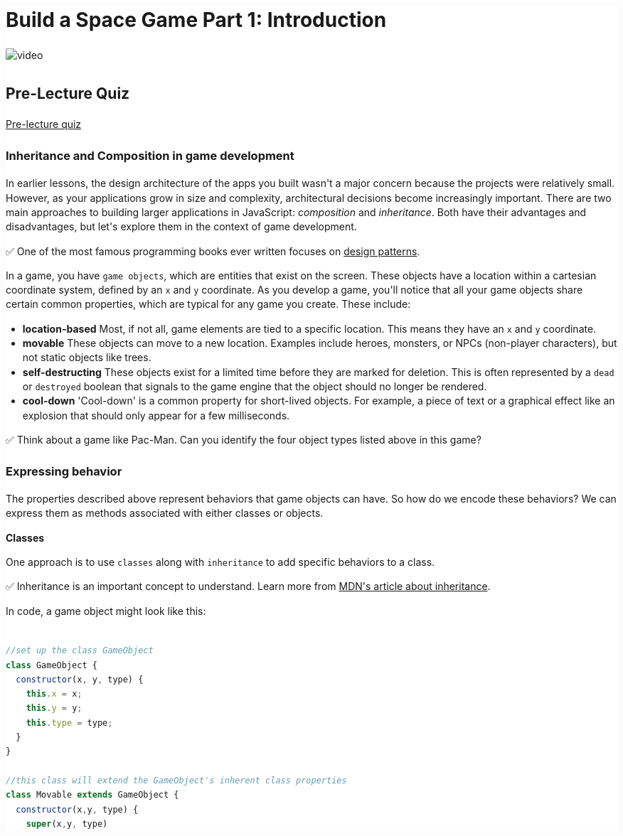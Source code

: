 
# Build a Space Game Part 1: Introduction

![video](../../../../6-space-game/images/pewpew.gif)

## Pre-Lecture Quiz

[Pre-lecture quiz](https://ashy-river-0debb7803.1.azurestaticapps.net/quiz/29)

### Inheritance and Composition in game development

In earlier lessons, the design architecture of the apps you built wasn't a major concern because the projects were relatively small. However, as your applications grow in size and complexity, architectural decisions become increasingly important. There are two main approaches to building larger applications in JavaScript: *composition* and *inheritance*. Both have their advantages and disadvantages, but let's explore them in the context of game development.

✅ One of the most famous programming books ever written focuses on [design patterns](https://en.wikipedia.org/wiki/Design_Patterns).

In a game, you have `game objects`, which are entities that exist on the screen. These objects have a location within a cartesian coordinate system, defined by an `x` and `y` coordinate. As you develop a game, you'll notice that all your game objects share certain common properties, which are typical for any game you create. These include:

- **location-based** Most, if not all, game elements are tied to a specific location. This means they have an `x` and `y` coordinate.
- **movable** These objects can move to a new location. Examples include heroes, monsters, or NPCs (non-player characters), but not static objects like trees.
- **self-destructing** These objects exist for a limited time before they are marked for deletion. This is often represented by a `dead` or `destroyed` boolean that signals to the game engine that the object should no longer be rendered.
- **cool-down** 'Cool-down' is a common property for short-lived objects. For example, a piece of text or a graphical effect like an explosion that should only appear for a few milliseconds.

✅ Think about a game like Pac-Man. Can you identify the four object types listed above in this game?

### Expressing behavior

The properties described above represent behaviors that game objects can have. So how do we encode these behaviors? We can express them as methods associated with either classes or objects.

**Classes**

One approach is to use `classes` along with `inheritance` to add specific behaviors to a class.

✅ Inheritance is an important concept to understand. Learn more from [MDN's article about inheritance](https://developer.mozilla.org/docs/Web/JavaScript/Inheritance_and_the_prototype_chain).

In code, a game object might look like this:

```javascript

//set up the class GameObject
class GameObject {
  constructor(x, y, type) {
    this.x = x;
    this.y = y;
    this.type = type;
  }
}

//this class will extend the GameObject's inherent class properties
class Movable extends GameObject {
  constructor(x,y, type) {
    super(x,y, type)
```